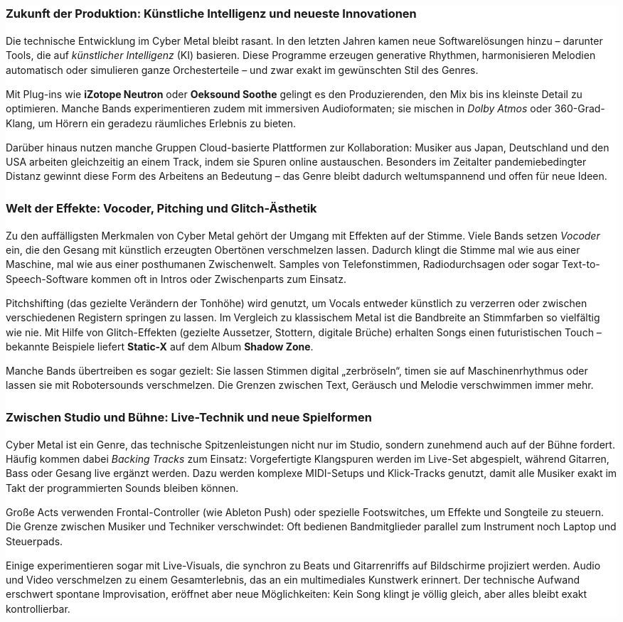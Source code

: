 ### Zukunft der Produktion: Künstliche Intelligenz und neueste Innovationen

Die technische Entwicklung im Cyber Metal bleibt rasant. In den letzten Jahren kamen neue
Softwarelösungen hinzu – darunter Tools, die auf _künstlicher Intelligenz_ (KI) basieren. Diese
Programme erzeugen generative Rhythmen, harmonisieren Melodien automatisch oder simulieren ganze
Orchesterteile – und zwar exakt im gewünschten Stil des Genres.

Mit Plug-ins wie **iZotope Neutron** oder **Oeksound Soothe** gelingt es den Produzierenden, den Mix
bis ins kleinste Detail zu optimieren. Manche Bands experimentieren zudem mit immersiven
Audioformaten; sie mischen in _Dolby Atmos_ oder 360-Grad-Klang, um Hörern ein geradezu räumliches
Erlebnis zu bieten.

Darüber hinaus nutzen manche Gruppen Cloud-basierte Plattformen zur Kollaboration: Musiker aus
Japan, Deutschland und den USA arbeiten gleichzeitig an einem Track, indem sie Spuren online
austauschen. Besonders im Zeitalter pandemiebedingter Distanz gewinnt diese Form des Arbeitens an
Bedeutung – das Genre bleibt dadurch weltumspannend und offen für neue Ideen.

### Welt der Effekte: Vocoder, Pitching und Glitch-Ästhetik

Zu den auffälligsten Merkmalen von Cyber Metal gehört der Umgang mit Effekten auf der Stimme. Viele
Bands setzen _Vocoder_ ein, die den Gesang mit künstlich erzeugten Obertönen verschmelzen lassen.
Dadurch klingt die Stimme mal wie aus einer Maschine, mal wie aus einer posthumanen Zwischenwelt.
Samples von Telefonstimmen, Radiodurchsagen oder sogar Text-to-Speech-Software kommen oft in Intros
oder Zwischenparts zum Einsatz.

Pitchshifting (das gezielte Verändern der Tonhöhe) wird genutzt, um Vocals entweder künstlich zu
verzerren oder zwischen verschiedenen Registern springen zu lassen. Im Vergleich zu klassischem
Metal ist die Bandbreite an Stimmfarben so vielfältig wie nie. Mit Hilfe von Glitch-Effekten
(gezielte Aussetzer, Stottern, digitale Brüche) erhalten Songs einen futuristischen Touch – bekannte
Beispiele liefert **Static-X** auf dem Album **Shadow Zone**.

Manche Bands übertreiben es sogar gezielt: Sie lassen Stimmen digital „zerbröseln“, timen sie auf
Maschinenrhythmus oder lassen sie mit Robotersounds verschmelzen. Die Grenzen zwischen Text,
Geräusch und Melodie verschwimmen immer mehr.

### Zwischen Studio und Bühne: Live-Technik und neue Spielformen

Cyber Metal ist ein Genre, das technische Spitzenleistungen nicht nur im Studio, sondern zunehmend
auch auf der Bühne fordert. Häufig kommen dabei _Backing Tracks_ zum Einsatz: Vorgefertigte
Klangspuren werden im Live-Set abgespielt, während Gitarren, Bass oder Gesang live ergänzt werden.
Dazu werden komplexe MIDI-Setups und Klick-Tracks genutzt, damit alle Musiker exakt im Takt der
programmierten Sounds bleiben können.

Große Acts verwenden Frontal-Controller (wie Ableton Push) oder spezielle Footswitches, um Effekte
und Songteile zu steuern. Die Grenze zwischen Musiker und Techniker verschwindet: Oft bedienen
Bandmitglieder parallel zum Instrument noch Laptop und Steuerpads.

Einige experimentieren sogar mit Live-Visuals, die synchron zu Beats und Gitarrenriffs auf
Bildschirme projiziert werden. Audio und Video verschmelzen zu einem Gesamterlebnis, das an ein
multimediales Kunstwerk erinnert. Der technische Aufwand erschwert spontane Improvisation, eröffnet
aber neue Möglichkeiten: Kein Song klingt je völlig gleich, aber alles bleibt exakt kontrollierbar.
